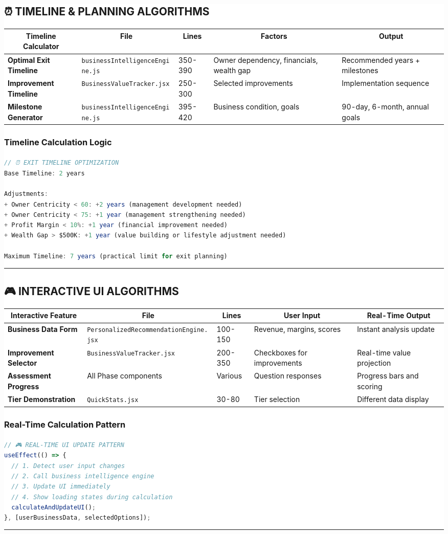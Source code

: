 
## ⏰ **TIMELINE & PLANNING ALGORITHMS**

| Timeline Calculator | File | Lines | Factors | Output |
|-------------------|------|-------|---------|---------|
| **Optimal Exit Timeline** | `businessIntelligenceEngine.js` | 350-390 | Owner dependency, financials, wealth gap | Recommended years + milestones |
| **Improvement Timeline** | `BusinessValueTracker.jsx` | 250-300 | Selected improvements | Implementation sequence |
| **Milestone Generator** | `businessIntelligenceEngine.js` | 395-420 | Business condition, goals | 90-day, 6-month, annual goals |

### **Timeline Calculation Logic**
```javascript
// ⏰ EXIT TIMELINE OPTIMIZATION
Base Timeline: 2 years

Adjustments:
+ Owner Centricity < 60: +2 years (management development needed)
+ Owner Centricity < 75: +1 year (management strengthening needed)  
+ Profit Margin < 10%: +1 year (financial improvement needed)
+ Wealth Gap > $500K: +1 year (value building or lifestyle adjustment needed)

Maximum Timeline: 7 years (practical limit for exit planning)
```

---

## 🎮 **INTERACTIVE UI ALGORITHMS**

| Interactive Feature | File | Lines | User Input | Real-Time Output |
|-------------------|------|-------|------------|------------------|
| **Business Data Form** | `PersonalizedRecommendationEngine.jsx` | 100-150 | Revenue, margins, scores | Instant analysis update |
| **Improvement Selector** | `BusinessValueTracker.jsx` | 200-350 | Checkboxes for improvements | Real-time value projection |
| **Assessment Progress** | All Phase components | Various | Question responses | Progress bars and scoring |
| **Tier Demonstration** | `QuickStats.jsx` | 30-80 | Tier selection | Different data display |

### **Real-Time Calculation Pattern**
```javascript
// 🎮 REAL-TIME UI UPDATE PATTERN
useEffect(() => {
  // 1. Detect user input changes
  // 2. Call business intelligence engine
  // 3. Update UI immediately  
  // 4. Show loading states during calculation
  calculateAndUpdateUI();
}, [userBusinessData, selectedOptions]);
```

---
